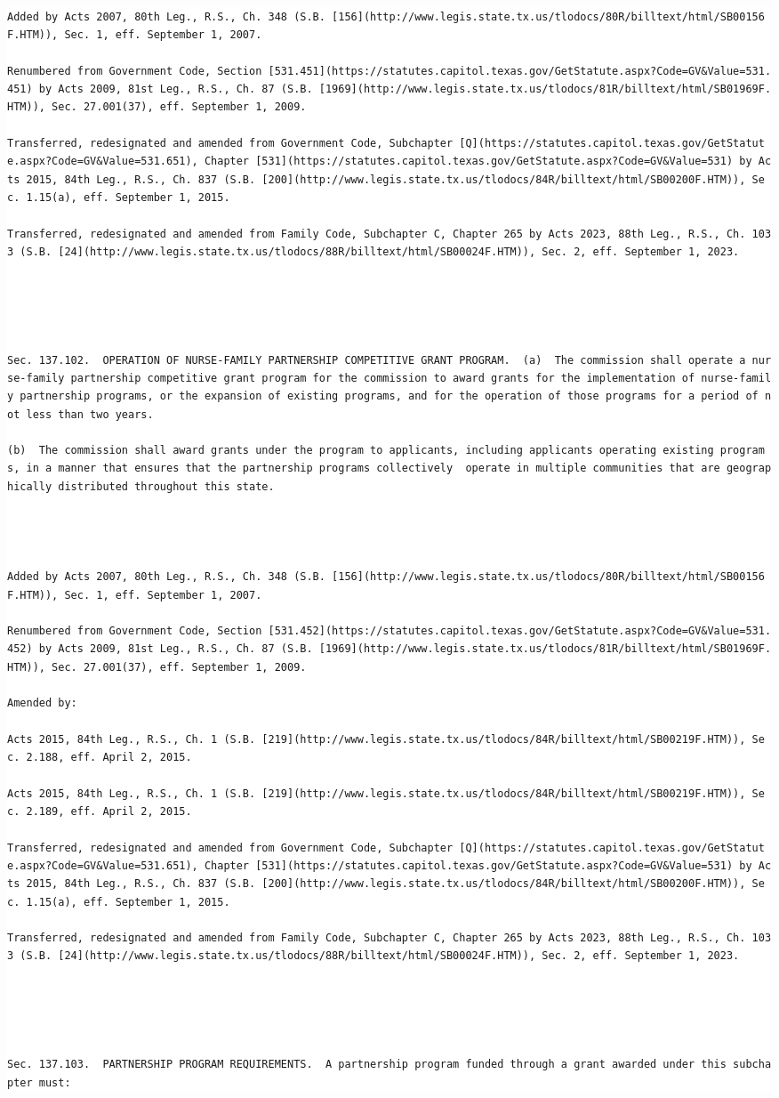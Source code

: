     Added by Acts 2007, 80th Leg., R.S., Ch. 348 (S.B. [156](http://www.legis.state.tx.us/tlodocs/80R/billtext/html/SB00156F.HTM)), Sec. 1, eff. September 1, 2007.
    
    Renumbered from Government Code, Section [531.451](https://statutes.capitol.texas.gov/GetStatute.aspx?Code=GV&Value=531.451) by Acts 2009, 81st Leg., R.S., Ch. 87 (S.B. [1969](http://www.legis.state.tx.us/tlodocs/81R/billtext/html/SB01969F.HTM)), Sec. 27.001(37), eff. September 1, 2009.
    
    Transferred, redesignated and amended from Government Code, Subchapter [Q](https://statutes.capitol.texas.gov/GetStatute.aspx?Code=GV&Value=531.651), Chapter [531](https://statutes.capitol.texas.gov/GetStatute.aspx?Code=GV&Value=531) by Acts 2015, 84th Leg., R.S., Ch. 837 (S.B. [200](http://www.legis.state.tx.us/tlodocs/84R/billtext/html/SB00200F.HTM)), Sec. 1.15(a), eff. September 1, 2015.
    
    Transferred, redesignated and amended from Family Code, Subchapter C, Chapter 265 by Acts 2023, 88th Leg., R.S., Ch. 1033 (S.B. [24](http://www.legis.state.tx.us/tlodocs/88R/billtext/html/SB00024F.HTM)), Sec. 2, eff. September 1, 2023.
    
    
    
    
    
    Sec. 137.102.  OPERATION OF NURSE-FAMILY PARTNERSHIP COMPETITIVE GRANT PROGRAM.  (a)  The commission shall operate a nurse-family partnership competitive grant program for the commission to award grants for the implementation of nurse-family partnership programs, or the expansion of existing programs, and for the operation of those programs for a period of not less than two years.
    
    (b)  The commission shall award grants under the program to applicants, including applicants operating existing programs, in a manner that ensures that the partnership programs collectively  operate in multiple communities that are geographically distributed throughout this state.
    
    
    
    
    Added by Acts 2007, 80th Leg., R.S., Ch. 348 (S.B. [156](http://www.legis.state.tx.us/tlodocs/80R/billtext/html/SB00156F.HTM)), Sec. 1, eff. September 1, 2007.
    
    Renumbered from Government Code, Section [531.452](https://statutes.capitol.texas.gov/GetStatute.aspx?Code=GV&Value=531.452) by Acts 2009, 81st Leg., R.S., Ch. 87 (S.B. [1969](http://www.legis.state.tx.us/tlodocs/81R/billtext/html/SB01969F.HTM)), Sec. 27.001(37), eff. September 1, 2009.
    
    Amended by: 
    
    Acts 2015, 84th Leg., R.S., Ch. 1 (S.B. [219](http://www.legis.state.tx.us/tlodocs/84R/billtext/html/SB00219F.HTM)), Sec. 2.188, eff. April 2, 2015.
    
    Acts 2015, 84th Leg., R.S., Ch. 1 (S.B. [219](http://www.legis.state.tx.us/tlodocs/84R/billtext/html/SB00219F.HTM)), Sec. 2.189, eff. April 2, 2015.
    
    Transferred, redesignated and amended from Government Code, Subchapter [Q](https://statutes.capitol.texas.gov/GetStatute.aspx?Code=GV&Value=531.651), Chapter [531](https://statutes.capitol.texas.gov/GetStatute.aspx?Code=GV&Value=531) by Acts 2015, 84th Leg., R.S., Ch. 837 (S.B. [200](http://www.legis.state.tx.us/tlodocs/84R/billtext/html/SB00200F.HTM)), Sec. 1.15(a), eff. September 1, 2015.
    
    Transferred, redesignated and amended from Family Code, Subchapter C, Chapter 265 by Acts 2023, 88th Leg., R.S., Ch. 1033 (S.B. [24](http://www.legis.state.tx.us/tlodocs/88R/billtext/html/SB00024F.HTM)), Sec. 2, eff. September 1, 2023.
    
    
    
    
    
    Sec. 137.103.  PARTNERSHIP PROGRAM REQUIREMENTS.  A partnership program funded through a grant awarded under this subchapter must:
    